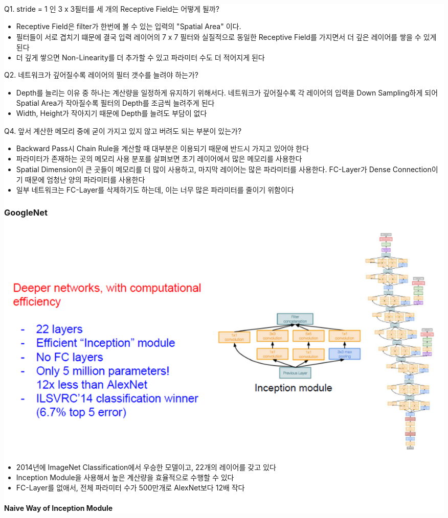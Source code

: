 
Q1. stride = 1 인 3 x 3필터를 세 개의 Receptive Field는 어떻게 될까?

- Receptive Field은 filter가 한번에 볼 수 있는 입력의 "Spatial Area" 이다.
- 필터들이 서로 겹치기 떄문에 결국 입력 레이어의 7 x 7 필터와 실질적으로 동일한 Receptive Field를 가지면서 더 깊은 레이어를 쌓을 수 있게 된다
- 더 깊게 쌓으면 Non-Linearity를 더 추가할 수 있고 파라미터 수도 더 적어지게 된다

Q2. 네트워크가 깊어질수록 레이어의 필터 갯수를 늘려야 하는가?

- Depth를 늘리는 이유 중 하나는 계산량을 일정하게 유지하기 위해서다. 네트워크가 깊어질수록 각 레이어의 입력을 Down Sampling하게 되어 Spatial Area가 작아질수록 필터의 Depth를 조금씩 늘려주게 된다
- Width, Height가 작아지기 때문에 Depth를 늘려도 부담이 없다

Q4. 앞서 계산한 메모리 중에 굳이 가지고 있지 않고 버려도 되는 부분이 있는가?

- Backward Pass시 Chain Rule을 계산할 때 대부분은 이용되기 때문에 반드시 가지고 있어야 한다
- 파라미터가 존재하는 곳의 메모리 사용 분포를 살펴보면 초기 레이어에서 많은 메모리를 사용한다
- Spatial Dimension이 큰 곳들이 메모리를 더 많이 사용하고, 마지막 레이어는 많은 파라미터를 사용한다. FC-Layer가 Dense Connection이기 때문에 엄청난 양의 파라미터를 사용한다
- 일부 네트워크는 FC-Layer를 삭제하기도 하는데, 이는 너무 많은 파라미터를 줄이기 위함이다


### GoogleNet


![5](/assets/img/2023-05-04-CS231n---Lecture-9.md/5.png)

- 2014년에 ImageNet Classification에서 우승한 모델이고, 22개의 레이어를 갖고 있다
- Inception Module을 사용해서 높은 계산량을 효율적으로 수행할 수 있다
- FC-Layer를 없애서, 전체 파라미터 수가 500만개로 AlexNet보다 12배 작다


#### Naive Way of Inception Module
